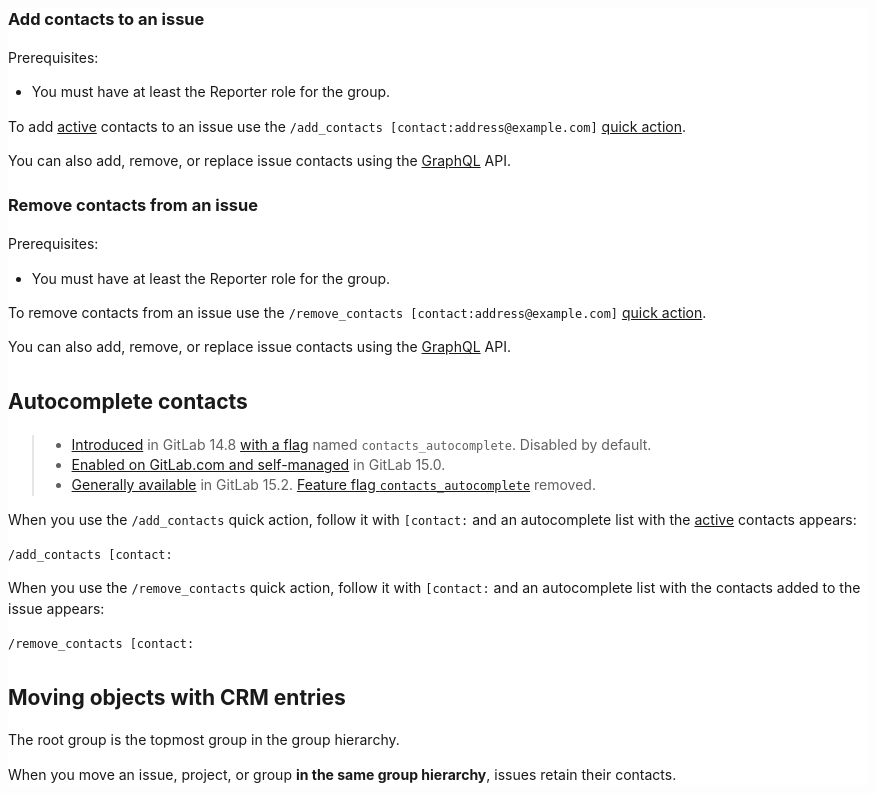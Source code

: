 ### Add contacts to an issue

Prerequisites:

- You must have at least the Reporter role for the group.

To add [active](#change-the-state-of-a-contact) contacts to an issue use the `/add_contacts [contact:address@example.com]`
[quick action](../project/quick_actions.md).

You can also add, remove, or replace issue contacts using the
[GraphQL](../../api/graphql/reference/index.md#mutationissuesetcrmcontacts)
API.

### Remove contacts from an issue

Prerequisites:

- You must have at least the Reporter role for the group.

To remove contacts from an issue use the `/remove_contacts [contact:address@example.com]`
[quick action](../project/quick_actions.md).

You can also add, remove, or replace issue contacts using the
[GraphQL](../../api/graphql/reference/index.md#mutationissuesetcrmcontacts)
API.

## Autocomplete contacts

> - [Introduced](https://gitlab.com/gitlab-org/gitlab/-/issues/2256) in GitLab 14.8 [with a flag](../../administration/feature_flags.md) named `contacts_autocomplete`. Disabled by default.
> - [Enabled on GitLab.com and self-managed](https://gitlab.com/gitlab-org/gitlab/-/issues/352123) in GitLab 15.0.
> - [Generally available](https://gitlab.com/gitlab-org/gitlab/-/issues/352123) in GitLab 15.2. [Feature flag `contacts_autocomplete`](https://gitlab.com/gitlab-org/gitlab/-/issues/352123) removed.

When you use the `/add_contacts` quick action, follow it with `[contact:` and an autocomplete list with the [active](#change-the-state-of-a-contact) contacts appears:

```plaintext
/add_contacts [contact:
```

When you use the `/remove_contacts` quick action, follow it with `[contact:` and an autocomplete list with the contacts added to the issue appears:

```plaintext
/remove_contacts [contact:
```

## Moving objects with CRM entries

The root group is the topmost group in the group hierarchy.

When you move an issue, project, or group **in the same group hierarchy**,
issues retain their contacts.
